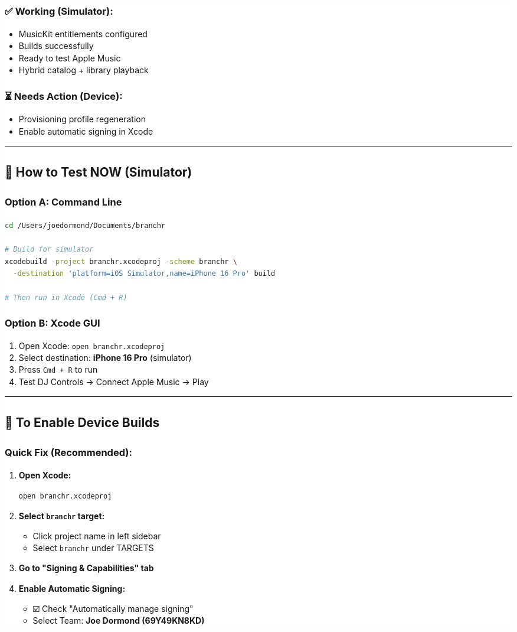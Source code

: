 ### **✅ Working (Simulator):**
- MusicKit entitlements configured
- Builds successfully
- Ready to test Apple Music
- Hybrid catalog + library playback

### **⏳ Needs Action (Device):**
- Provisioning profile regeneration
- Enable automatic signing in Xcode

---

## 🚀 How to Test NOW (Simulator)

### **Option A: Command Line**
```bash
cd /Users/joedormond/Documents/branchr

# Build for simulator
xcodebuild -project branchr.xcodeproj -scheme branchr \
  -destination 'platform=iOS Simulator,name=iPhone 16 Pro' build

# Then run in Xcode (Cmd + R)
```

### **Option B: Xcode GUI**
1. Open Xcode: `open branchr.xcodeproj`
2. Select destination: **iPhone 16 Pro** (simulator)
3. Press `Cmd + R` to run
4. Test DJ Controls → Connect Apple Music → Play

---

## 🔧 To Enable Device Builds

### **Quick Fix (Recommended):**

1. **Open Xcode:**
   ```bash
   open branchr.xcodeproj
   ```

2. **Select `branchr` target:**
   - Click project name in left sidebar
   - Select `branchr` under TARGETS

3. **Go to "Signing & Capabilities" tab**

4. **Enable Automatic Signing:**
   - ☑️ Check "Automatically manage signing"
   - Select Team: **Joe Dormond (69Y49KN8KD)**
